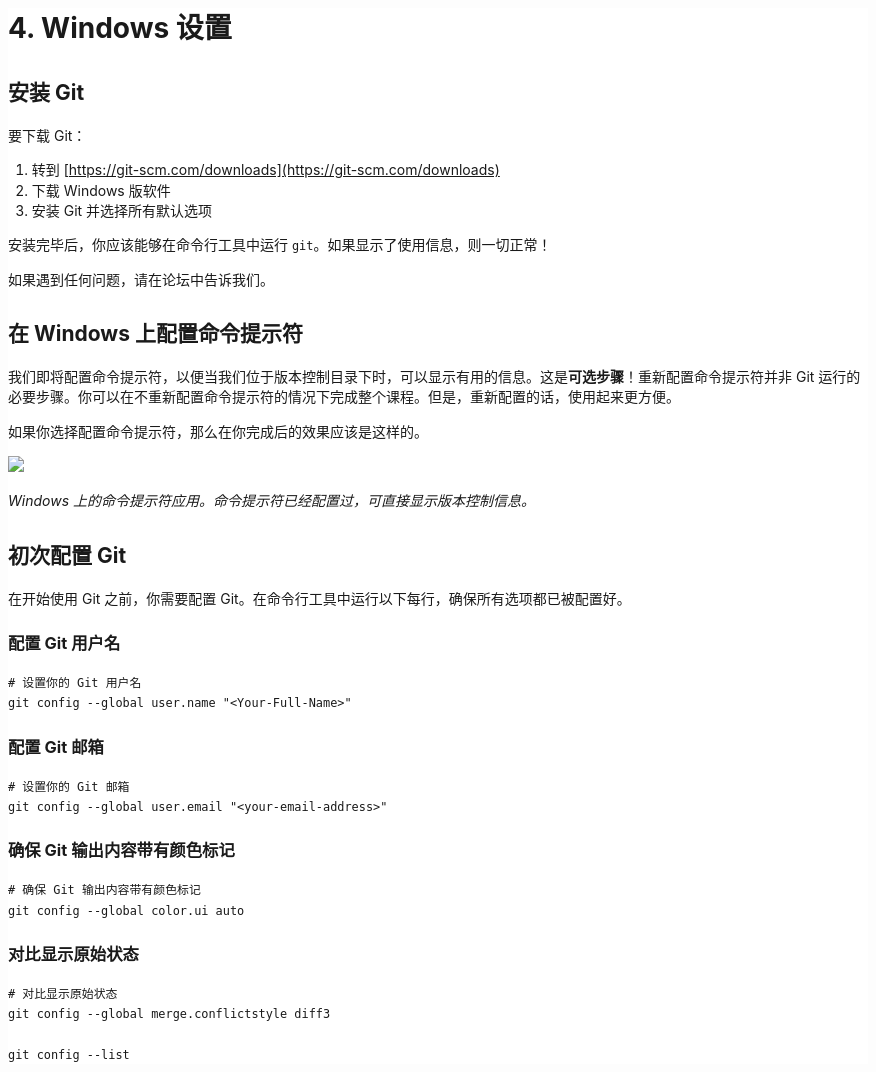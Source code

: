 
# 4. Windows 设置

## 安装 Git

要下载 Git：

1.  转到 [https://git-scm.com/downloads](https://git-scm.com/downloads)
2.  下载 Windows 版软件
3.  安装 Git 并选择所有默认选项

安装完毕后，你应该能够在命令行工具中运行 `git`。如果显示了使用信息，则一切正常！

如果遇到任何问题，请在论坛中告诉我们。

## 在 Windows 上配置命令提示符

我们即将配置命令提示符，以便当我们位于版本控制目录下时，可以显示有用的信息。这是**可选步骤**！重新配置命令提示符并非 Git 运行的必要步骤。你可以在不重新配置命令提示符的情况下完成整个课程。但是，重新配置的话，使用起来更方便。

如果你选择配置命令提示符，那么在你完成后的效果应该是这样的。

[](https://classroom.udacity.com/courses/ud123/lessons/1b369991-f1ca-4d6a-ba8f-e8318d76322f/concepts/8a5af628-7a18-49cf-bbc8-02691762f862#)

![](https://video.udacity-data.com/topher/2017/February/58a768b5_ud123-l1-terminal-config-windows/ud123-l1-terminal-config-windows.png)

_Windows 上的命令提示符应用。命令提示符已经配置过，可直接显示版本控制信息。_

## 初次配置 Git

在开始使用 Git 之前，你需要配置 Git。在命令行工具中运行以下每行，确保所有选项都已被配置好。

### 配置 Git 用户名
```
# 设置你的 Git 用户名
git config --global user.name "<Your-Full-Name>"
```
### 配置 Git 邮箱
```
# 设置你的 Git 邮箱
git config --global user.email "<your-email-address>"
```
### 确保 Git 输出内容带有颜色标记
```
# 确保 Git 输出内容带有颜色标记
git config --global color.ui auto
```
### 对比显示原始状态
```
# 对比显示原始状态
git config --global merge.conflictstyle diff3

git config --list
```
